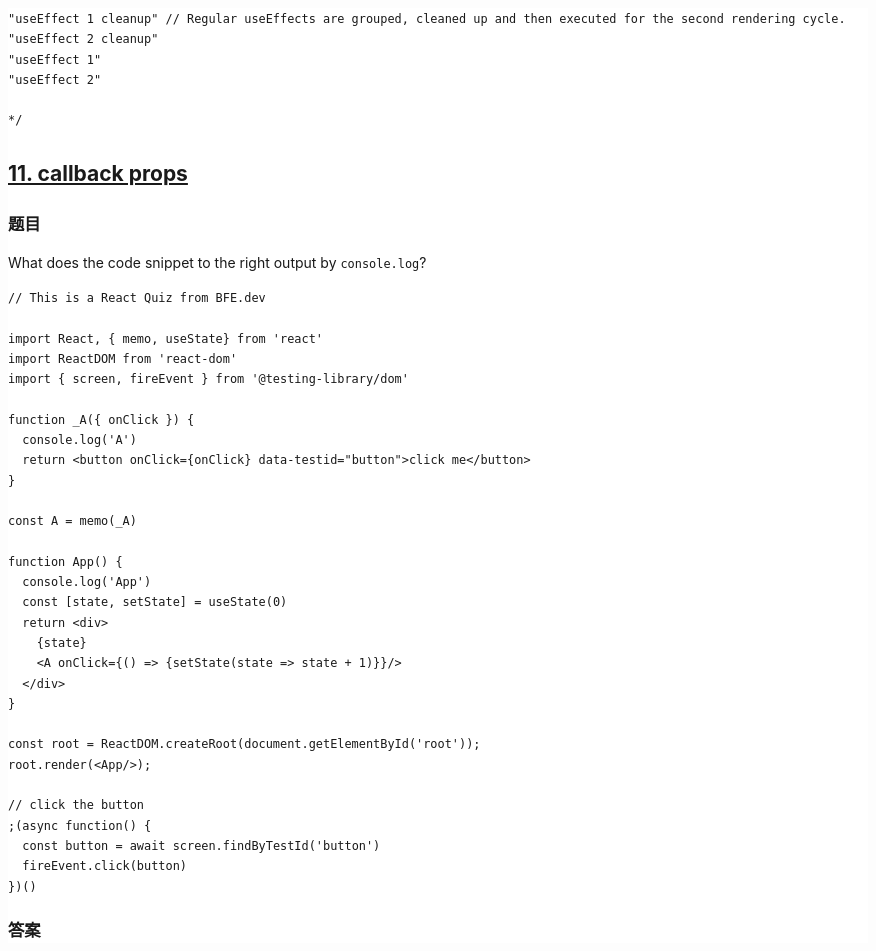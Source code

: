 ```tsx
"useEffect 1 cleanup" // Regular useEffects are grouped, cleaned up and then executed for the second rendering cycle.
"useEffect 2 cleanup"
"useEffect 1"
"useEffect 2"

*/
```



## [11. callback props](https://bigfrontend.dev/react-quiz/useLayoutEffect)

### 题目

What does the code snippet to the right output by `console.log`?

```tsx
// This is a React Quiz from BFE.dev 

import React, { memo, useState} from 'react'
import ReactDOM from 'react-dom'
import { screen, fireEvent } from '@testing-library/dom'

function _A({ onClick }) {
  console.log('A')
  return <button onClick={onClick} data-testid="button">click me</button>
}

const A = memo(_A)

function App() {
  console.log('App')
  const [state, setState] = useState(0)
  return <div>
    {state}
    <A onClick={() => {setState(state => state + 1)}}/>
  </div>
}

const root = ReactDOM.createRoot(document.getElementById('root'));
root.render(<App/>);

// click the button
;(async function() {
  const button = await screen.findByTestId('button')
  fireEvent.click(button)
})()
```

### 答案
